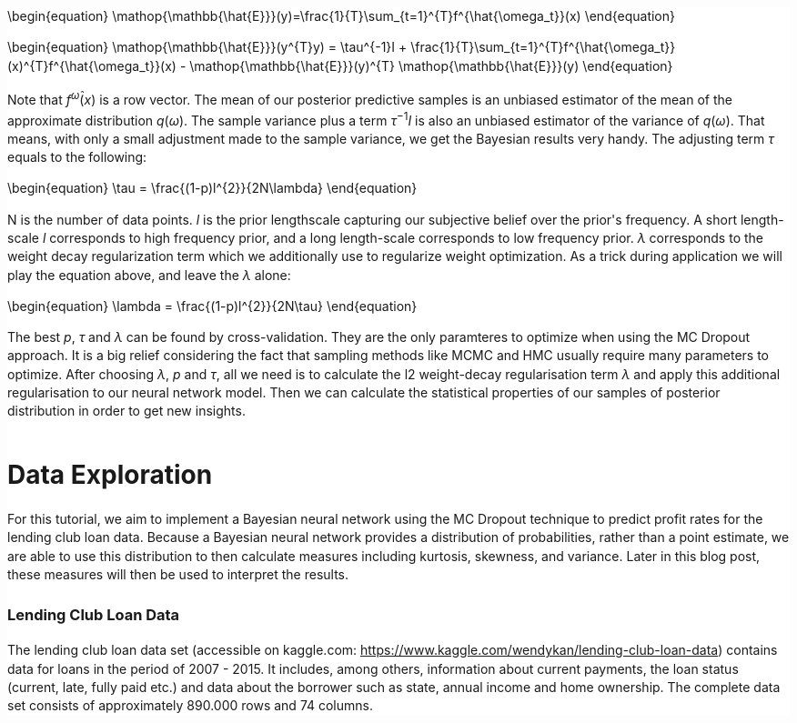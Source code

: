 \begin{equation}
\mathop{\mathbb{\hat{E}}}(y)=\frac{1}{T}\sum_{t=1}^{T}f^{\hat{\omega_t}}(x)
\end{equation}
  

\begin{equation}
\mathop{\mathbb{\hat{E}}}(y^{T}y) = \tau^{-1}I + \frac{1}{T}\sum_{t=1}^{T}f^{\hat{\omega_t}}(x)^{T}f^{\hat{\omega_t}}(x) -  \mathop{\mathbb{\hat{E}}}(y)^{T} \mathop{\mathbb{\hat{E}}}(y)
\end{equation}




Note that $f^{\hat{\omega}}(x)$ is a row vector. The mean of our posterior predictive samples is an unbiased estimator of the mean of the approximate distribution $q(\omega)$. The sample variance plus a term $\tau^{-1}I$ is also an unbiased estimator of the variance of $q(\omega)$. That means, with only a small adjustment made to the sample variance, we get the Bayesian results very handy. The adjusting term $\tau$ equals to the following:

\begin{equation}
\tau = \frac{(1-p)l^{2}}{2N\lambda}
\end{equation}

N is the number of data points. $l$ is the prior lengthscale capturing our subjective belief over the prior's frequency. A short length-scale $l$ corresponds to high frequency prior, and a long length-scale corresponds to low frequency prior. $\lambda$ corresponds to the weight decay regularization term which we additionally use to regularize weight optimization. As a trick during application we will play the equation above, and leave the $\lambda$ alone:

\begin{equation}
\lambda = \frac{(1-p)l^{2}}{2N\tau}
\end{equation}

The best $p$, $\tau$ and $\lambda$ can be found by cross-validation. They are the only paramteres to optimize when using the MC Dropout approach. It is a big relief considering the fact that sampling methods like MCMC and HMC usually require many parameters to optimize. After choosing $\lambda$, $p$ and $\tau$, all we need is to calculate the l2 weight-decay regularisation term $\lambda$ and apply this additional regularisation to our neural network model. Then we can calculate the statistical properties of our samples of posterior distribution in order to get new insights.

# Data Exploration <a class="anchor" id="data"></a>



For this tutorial, we aim to implement a Bayesian neural network using the MC Dropout technique to predict profit rates for the lending club loan data. Because a Bayesian neural network provides a distribution of probabilities, rather than a point estimate, we are able to use this distribution to then calculate measures including kurtosis, skewness, and variance. Later in this blog post, these measures will then be used to interpret the results.


### Lending Club Loan Data


The lending club loan data set (accessible on kaggle.com: https://www.kaggle.com/wendykan/lending-club-loan-data) contains data for loans in the period of 2007 - 2015. It includes, among others, information about current payments, the loan status (current, late, fully paid etc.) and data about the borrower such as state, annual income and home ownership. The complete data set consists of approximately 890.000 rows and 74 columns.
